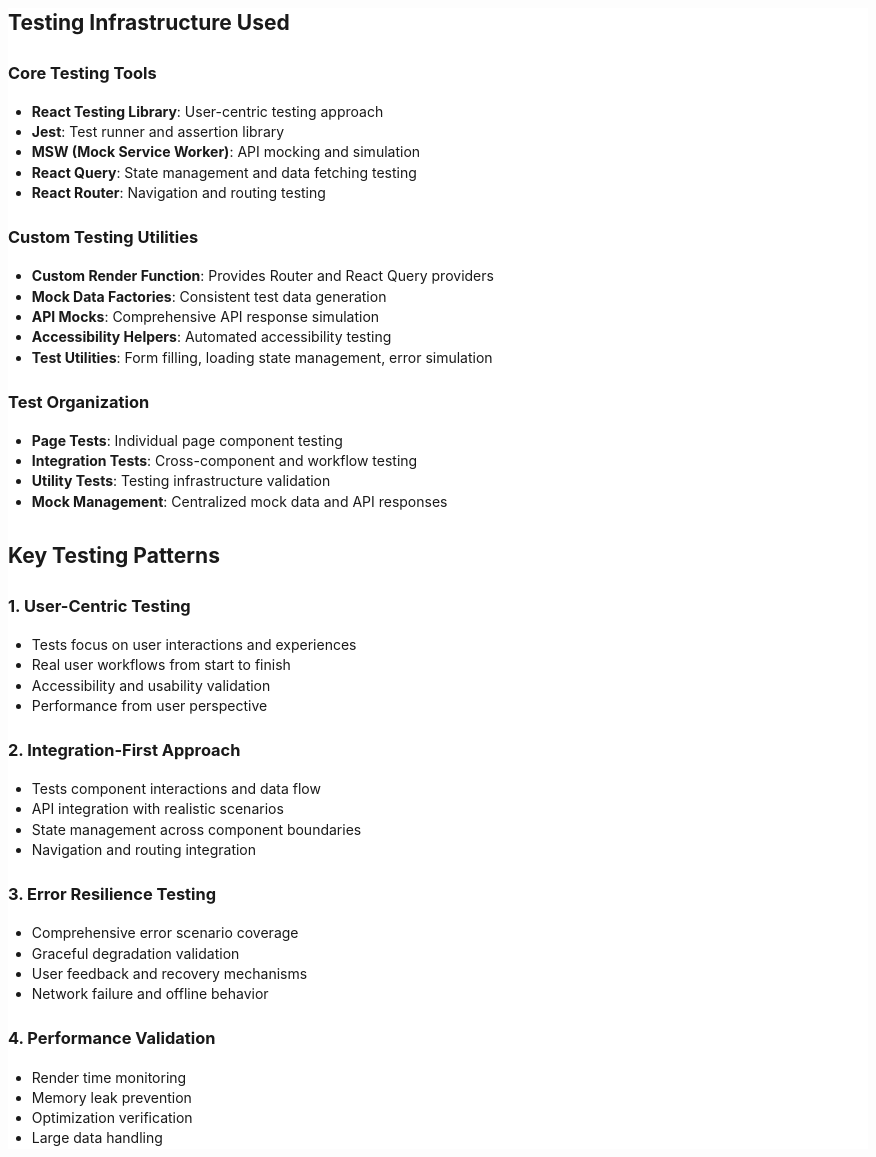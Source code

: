 ## Testing Infrastructure Used

### Core Testing Tools
- **React Testing Library**: User-centric testing approach
- **Jest**: Test runner and assertion library
- **MSW (Mock Service Worker)**: API mocking and simulation
- **React Query**: State management and data fetching testing
- **React Router**: Navigation and routing testing

### Custom Testing Utilities
- **Custom Render Function**: Provides Router and React Query providers
- **Mock Data Factories**: Consistent test data generation
- **API Mocks**: Comprehensive API response simulation
- **Accessibility Helpers**: Automated accessibility testing
- **Test Utilities**: Form filling, loading state management, error simulation

### Test Organization
- **Page Tests**: Individual page component testing
- **Integration Tests**: Cross-component and workflow testing
- **Utility Tests**: Testing infrastructure validation
- **Mock Management**: Centralized mock data and API responses

## Key Testing Patterns

### 1. User-Centric Testing
- Tests focus on user interactions and experiences
- Real user workflows from start to finish
- Accessibility and usability validation
- Performance from user perspective

### 2. Integration-First Approach
- Tests component interactions and data flow
- API integration with realistic scenarios
- State management across component boundaries
- Navigation and routing integration

### 3. Error Resilience Testing
- Comprehensive error scenario coverage
- Graceful degradation validation
- User feedback and recovery mechanisms
- Network failure and offline behavior

### 4. Performance Validation
- Render time monitoring
- Memory leak prevention
- Optimization verification
- Large data handling
